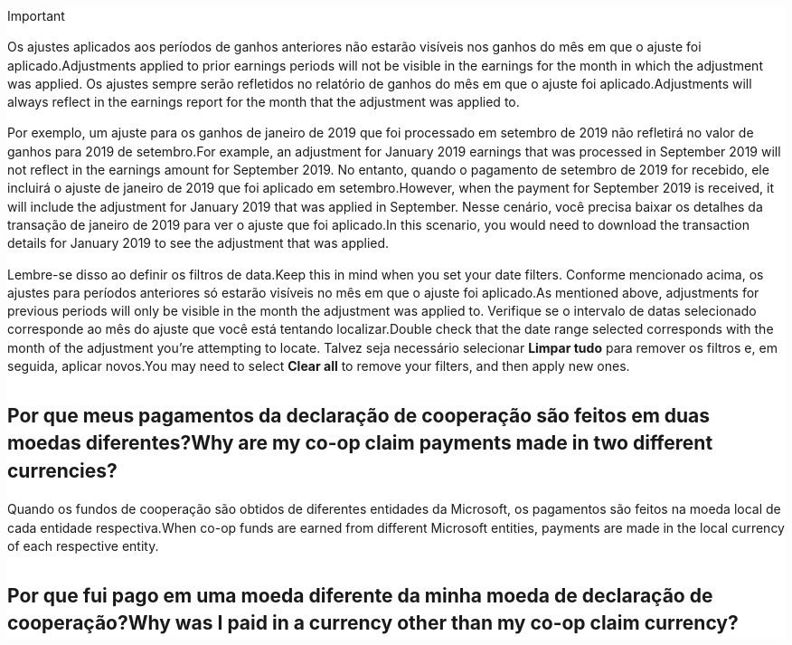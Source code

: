 >[!IMPORTANT]
><span data-ttu-id="4c7d4-156">Os ajustes aplicados aos períodos de ganhos anteriores não estarão visíveis nos ganhos do mês em que o ajuste foi aplicado.</span><span class="sxs-lookup"><span data-stu-id="4c7d4-156">Adjustments applied to prior earnings periods will not be visible in the earnings for the month in which the adjustment was applied.</span></span> <span data-ttu-id="4c7d4-157">Os ajustes sempre serão refletidos no relatório de ganhos do mês em que o ajuste foi aplicado.</span><span class="sxs-lookup"><span data-stu-id="4c7d4-157">Adjustments will always reflect in the earnings report for the month that the adjustment was applied to.</span></span>
>
><span data-ttu-id="4c7d4-158">Por exemplo, um ajuste para os ganhos de janeiro de 2019 que foi processado em setembro de 2019 não refletirá no valor de ganhos para 2019 de setembro.</span><span class="sxs-lookup"><span data-stu-id="4c7d4-158">For example, an adjustment for January 2019 earnings that was processed in September 2019 will not reflect in the earnings amount for September 2019.</span></span> <span data-ttu-id="4c7d4-159">No entanto, quando o pagamento de setembro de 2019 for recebido, ele incluirá o ajuste de janeiro de 2019 que foi aplicado em setembro.</span><span class="sxs-lookup"><span data-stu-id="4c7d4-159">However, when the payment for September 2019 is received, it will include the adjustment for January 2019 that was applied in September.</span></span> <span data-ttu-id="4c7d4-160">Nesse cenário, você precisa baixar os detalhes da transação de janeiro de 2019 para ver o ajuste que foi aplicado.</span><span class="sxs-lookup"><span data-stu-id="4c7d4-160">In this scenario, you would need to download the transaction details for January 2019 to see the adjustment that was applied.</span></span>
>
><span data-ttu-id="4c7d4-161">Lembre-se disso ao definir os filtros de data.</span><span class="sxs-lookup"><span data-stu-id="4c7d4-161">Keep this in mind when you set your date filters.</span></span> <span data-ttu-id="4c7d4-162">Conforme mencionado acima, os ajustes para períodos anteriores só estarão visíveis no mês em que o ajuste foi aplicado.</span><span class="sxs-lookup"><span data-stu-id="4c7d4-162">As mentioned above, adjustments for previous periods will only be visible in the month the adjustment was applied to.</span></span> <span data-ttu-id="4c7d4-163">Verifique se o intervalo de datas selecionado corresponde ao mês do ajuste que você está tentando localizar.</span><span class="sxs-lookup"><span data-stu-id="4c7d4-163">Double check that the date range selected corresponds with the month of the adjustment you’re attempting to locate.</span></span> <span data-ttu-id="4c7d4-164">Talvez seja necessário selecionar **Limpar tudo** para remover os filtros e, em seguida, aplicar novos.</span><span class="sxs-lookup"><span data-stu-id="4c7d4-164">You may need to select **Clear all** to remove your filters, and then apply new ones.</span></span>

## <a name="why-are-my-co-op-claim-payments-made-in-two-different-currencies"></a><span data-ttu-id="4c7d4-165">Por que meus pagamentos da declaração de cooperação são feitos em duas moedas diferentes?</span><span class="sxs-lookup"><span data-stu-id="4c7d4-165">Why are my co-op claim payments made in two different currencies?</span></span>

<span data-ttu-id="4c7d4-166">Quando os fundos de cooperação são obtidos de diferentes entidades da Microsoft, os pagamentos são feitos na moeda local de cada entidade respectiva.</span><span class="sxs-lookup"><span data-stu-id="4c7d4-166">When co-op funds are earned from different Microsoft entities, payments are made in the local currency of each respective entity.</span></span>  

## <a name="why-was-i-paid-in-a-currency-other-than-my-co-op-claim-currency"></a><span data-ttu-id="4c7d4-167">Por que fui pago em uma moeda diferente da minha moeda de declaração de cooperação?</span><span class="sxs-lookup"><span data-stu-id="4c7d4-167">Why was I paid in a currency other than my co-op claim currency?</span></span>
